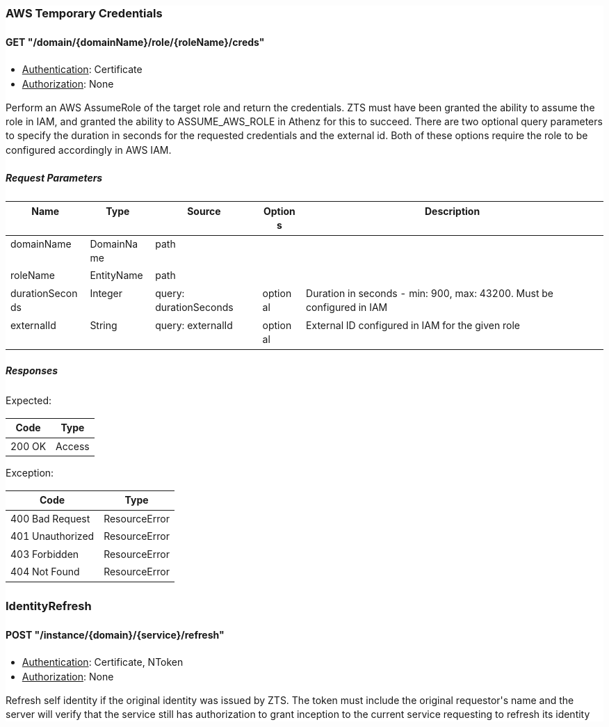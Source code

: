 ### AWS Temporary Credentials

#### GET "/domain/{domainName}/role/{roleName}/creds"

-   [Authentication](#authentication): Certificate
-   [Authorization](#authorization): None

Perform an AWS AssumeRole of the target role and return the credentials. ZTS
must have been granted the ability to assume the role in IAM, and granted
the ability to ASSUME_AWS_ROLE in Athenz for this to succeed. There are two
optional query parameters to specify the duration in seconds for the requested
credentials and the external id. Both of these options require the role to be
configured accordingly in AWS IAM.

##### Request Parameters

| Name | Type | Source | Options | Description |
| --- | --- | --- | --- | --- |
| domainName | DomainName | path | | |
| roleName | EntityName | path | | |
| durationSeconds | Integer | query: durationSeconds | optional | Duration in seconds - min: 900, max: 43200. Must be configured in IAM |
| externalId | String | query: externalId | optional | External ID configured in IAM for the given role |

##### Responses

Expected:

| Code | Type |
| --- | --- |
| 200 OK | Access |

Exception:

| Code | Type |
| --- | --- |
| 400 Bad Request | ResourceError |
| 401 Unauthorized | ResourceError |
| 403 Forbidden | ResourceError |
| 404 Not Found | ResourceError |

### IdentityRefresh

#### POST "/instance/{domain}/{service}/refresh"

-   [Authentication](#authentication): Certificate, NToken
-   [Authorization](#authorization): None

Refresh self identity if the original identity was issued by ZTS. The token must
include the original requestor's name and the server will verify that the service
still has authorization to grant inception to the current service requesting to
refresh its identity

